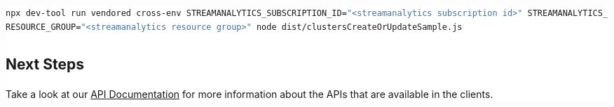 ```bash
npx dev-tool run vendored cross-env STREAMANALYTICS_SUBSCRIPTION_ID="<streamanalytics subscription id>" STREAMANALYTICS_RESOURCE_GROUP="<streamanalytics resource group>" node dist/clustersCreateOrUpdateSample.js
```

## Next Steps

Take a look at our [API Documentation][apiref] for more information about the APIs that are available in the clients.

[clusterscreateorupdatesample]: https://github.com/Azure/azure-sdk-for-js/blob/main/sdk/streamanalytics/arm-streamanalytics/samples/v5-beta/typescript/src/clustersCreateOrUpdateSample.ts
[clustersdeletesample]: https://github.com/Azure/azure-sdk-for-js/blob/main/sdk/streamanalytics/arm-streamanalytics/samples/v5-beta/typescript/src/clustersDeleteSample.ts
[clustersgetsample]: https://github.com/Azure/azure-sdk-for-js/blob/main/sdk/streamanalytics/arm-streamanalytics/samples/v5-beta/typescript/src/clustersGetSample.ts
[clusterslistbyresourcegroupsample]: https://github.com/Azure/azure-sdk-for-js/blob/main/sdk/streamanalytics/arm-streamanalytics/samples/v5-beta/typescript/src/clustersListByResourceGroupSample.ts
[clusterslistbysubscriptionsample]: https://github.com/Azure/azure-sdk-for-js/blob/main/sdk/streamanalytics/arm-streamanalytics/samples/v5-beta/typescript/src/clustersListBySubscriptionSample.ts
[clustersliststreamingjobssample]: https://github.com/Azure/azure-sdk-for-js/blob/main/sdk/streamanalytics/arm-streamanalytics/samples/v5-beta/typescript/src/clustersListStreamingJobsSample.ts
[clustersupdatesample]: https://github.com/Azure/azure-sdk-for-js/blob/main/sdk/streamanalytics/arm-streamanalytics/samples/v5-beta/typescript/src/clustersUpdateSample.ts
[functionscreateorreplacesample]: https://github.com/Azure/azure-sdk-for-js/blob/main/sdk/streamanalytics/arm-streamanalytics/samples/v5-beta/typescript/src/functionsCreateOrReplaceSample.ts
[functionsdeletesample]: https://github.com/Azure/azure-sdk-for-js/blob/main/sdk/streamanalytics/arm-streamanalytics/samples/v5-beta/typescript/src/functionsDeleteSample.ts
[functionsgetsample]: https://github.com/Azure/azure-sdk-for-js/blob/main/sdk/streamanalytics/arm-streamanalytics/samples/v5-beta/typescript/src/functionsGetSample.ts
[functionslistbystreamingjobsample]: https://github.com/Azure/azure-sdk-for-js/blob/main/sdk/streamanalytics/arm-streamanalytics/samples/v5-beta/typescript/src/functionsListByStreamingJobSample.ts
[functionsretrievedefaultdefinitionsample]: https://github.com/Azure/azure-sdk-for-js/blob/main/sdk/streamanalytics/arm-streamanalytics/samples/v5-beta/typescript/src/functionsRetrieveDefaultDefinitionSample.ts
[functionstestsample]: https://github.com/Azure/azure-sdk-for-js/blob/main/sdk/streamanalytics/arm-streamanalytics/samples/v5-beta/typescript/src/functionsTestSample.ts
[functionsupdatesample]: https://github.com/Azure/azure-sdk-for-js/blob/main/sdk/streamanalytics/arm-streamanalytics/samples/v5-beta/typescript/src/functionsUpdateSample.ts
[inputscreateorreplacesample]: https://github.com/Azure/azure-sdk-for-js/blob/main/sdk/streamanalytics/arm-streamanalytics/samples/v5-beta/typescript/src/inputsCreateOrReplaceSample.ts
[inputsdeletesample]: https://github.com/Azure/azure-sdk-for-js/blob/main/sdk/streamanalytics/arm-streamanalytics/samples/v5-beta/typescript/src/inputsDeleteSample.ts
[inputsgetsample]: https://github.com/Azure/azure-sdk-for-js/blob/main/sdk/streamanalytics/arm-streamanalytics/samples/v5-beta/typescript/src/inputsGetSample.ts
[inputslistbystreamingjobsample]: https://github.com/Azure/azure-sdk-for-js/blob/main/sdk/streamanalytics/arm-streamanalytics/samples/v5-beta/typescript/src/inputsListByStreamingJobSample.ts
[inputstestsample]: https://github.com/Azure/azure-sdk-for-js/blob/main/sdk/streamanalytics/arm-streamanalytics/samples/v5-beta/typescript/src/inputsTestSample.ts
[inputsupdatesample]: https://github.com/Azure/azure-sdk-for-js/blob/main/sdk/streamanalytics/arm-streamanalytics/samples/v5-beta/typescript/src/inputsUpdateSample.ts
[operationslistsample]: https://github.com/Azure/azure-sdk-for-js/blob/main/sdk/streamanalytics/arm-streamanalytics/samples/v5-beta/typescript/src/operationsListSample.ts
[outputscreateorreplacesample]: https://github.com/Azure/azure-sdk-for-js/blob/main/sdk/streamanalytics/arm-streamanalytics/samples/v5-beta/typescript/src/outputsCreateOrReplaceSample.ts
[outputsdeletesample]: https://github.com/Azure/azure-sdk-for-js/blob/main/sdk/streamanalytics/arm-streamanalytics/samples/v5-beta/typescript/src/outputsDeleteSample.ts
[outputsgetsample]: https://github.com/Azure/azure-sdk-for-js/blob/main/sdk/streamanalytics/arm-streamanalytics/samples/v5-beta/typescript/src/outputsGetSample.ts
[outputslistbystreamingjobsample]: https://github.com/Azure/azure-sdk-for-js/blob/main/sdk/streamanalytics/arm-streamanalytics/samples/v5-beta/typescript/src/outputsListByStreamingJobSample.ts
[outputstestsample]: https://github.com/Azure/azure-sdk-for-js/blob/main/sdk/streamanalytics/arm-streamanalytics/samples/v5-beta/typescript/src/outputsTestSample.ts
[outputsupdatesample]: https://github.com/Azure/azure-sdk-for-js/blob/main/sdk/streamanalytics/arm-streamanalytics/samples/v5-beta/typescript/src/outputsUpdateSample.ts
[privateendpointscreateorupdatesample]: https://github.com/Azure/azure-sdk-for-js/blob/main/sdk/streamanalytics/arm-streamanalytics/samples/v5-beta/typescript/src/privateEndpointsCreateOrUpdateSample.ts
[privateendpointsdeletesample]: https://github.com/Azure/azure-sdk-for-js/blob/main/sdk/streamanalytics/arm-streamanalytics/samples/v5-beta/typescript/src/privateEndpointsDeleteSample.ts
[privateendpointsgetsample]: https://github.com/Azure/azure-sdk-for-js/blob/main/sdk/streamanalytics/arm-streamanalytics/samples/v5-beta/typescript/src/privateEndpointsGetSample.ts
[privateendpointslistbyclustersample]: https://github.com/Azure/azure-sdk-for-js/blob/main/sdk/streamanalytics/arm-streamanalytics/samples/v5-beta/typescript/src/privateEndpointsListByClusterSample.ts

[skulistsample]: https://github.com/Azure/azure-sdk-for-js/blob/main/sdk/streamanalytics/arm-streamanalytics/samples/v5-beta/typescript/src/skuListSample.ts
[streamingjobscreateorreplacesample]: https://github.com/Azure/azure-sdk-for-js/blob/main/sdk/streamanalytics/arm-streamanalytics/samples/v5-beta/typescript/src/streamingJobsCreateOrReplaceSample.ts
[streamingjobsdeletesample]: https://github.com/Azure/azure-sdk-for-js/blob/main/sdk/streamanalytics/arm-streamanalytics/samples/v5-beta/typescript/src/streamingJobsDeleteSample.ts
[streamingjobsgetsample]: https://github.com/Azure/azure-sdk-for-js/blob/main/sdk/streamanalytics/arm-streamanalytics/samples/v5-beta/typescript/src/streamingJobsGetSample.ts
[streamingjobslistbyresourcegroupsample]: https://github.com/Azure/azure-sdk-for-js/blob/main/sdk/streamanalytics/arm-streamanalytics/samples/v5-beta/typescript/src/streamingJobsListByResourceGroupSample.ts
[streamingjobslistsample]: https://github.com/Azure/azure-sdk-for-js/blob/main/sdk/streamanalytics/arm-streamanalytics/samples/v5-beta/typescript/src/streamingJobsListSample.ts
[streamingjobsscalesample]: https://github.com/Azure/azure-sdk-for-js/blob/main/sdk/streamanalytics/arm-streamanalytics/samples/v5-beta/typescript/src/streamingJobsScaleSample.ts
[streamingjobsstartsample]: https://github.com/Azure/azure-sdk-for-js/blob/main/sdk/streamanalytics/arm-streamanalytics/samples/v5-beta/typescript/src/streamingJobsStartSample.ts
[streamingjobsstopsample]: https://github.com/Azure/azure-sdk-for-js/blob/main/sdk/streamanalytics/arm-streamanalytics/samples/v5-beta/typescript/src/streamingJobsStopSample.ts
[streamingjobsupdatesample]: https://github.com/Azure/azure-sdk-for-js/blob/main/sdk/streamanalytics/arm-streamanalytics/samples/v5-beta/typescript/src/streamingJobsUpdateSample.ts
[subscriptionscompilequerysample]: https://github.com/Azure/azure-sdk-for-js/blob/main/sdk/streamanalytics/arm-streamanalytics/samples/v5-beta/typescript/src/subscriptionsCompileQuerySample.ts
[subscriptionslistquotassample]: https://github.com/Azure/azure-sdk-for-js/blob/main/sdk/streamanalytics/arm-streamanalytics/samples/v5-beta/typescript/src/subscriptionsListQuotasSample.ts
[subscriptionssampleinputsample]: https://github.com/Azure/azure-sdk-for-js/blob/main/sdk/streamanalytics/arm-streamanalytics/samples/v5-beta/typescript/src/subscriptionsSampleInputSample.ts
[subscriptionstestinputsample]: https://github.com/Azure/azure-sdk-for-js/blob/main/sdk/streamanalytics/arm-streamanalytics/samples/v5-beta/typescript/src/subscriptionsTestInputSample.ts
[subscriptionstestoutputsample]: https://github.com/Azure/azure-sdk-for-js/blob/main/sdk/streamanalytics/arm-streamanalytics/samples/v5-beta/typescript/src/subscriptionsTestOutputSample.ts
[subscriptionstestquerysample]: https://github.com/Azure/azure-sdk-for-js/blob/main/sdk/streamanalytics/arm-streamanalytics/samples/v5-beta/typescript/src/subscriptionsTestQuerySample.ts
[transformationscreateorreplacesample]: https://github.com/Azure/azure-sdk-for-js/blob/main/sdk/streamanalytics/arm-streamanalytics/samples/v5-beta/typescript/src/transformationsCreateOrReplaceSample.ts
[transformationsgetsample]: https://github.com/Azure/azure-sdk-for-js/blob/main/sdk/streamanalytics/arm-streamanalytics/samples/v5-beta/typescript/src/transformationsGetSample.ts
[transformationsupdatesample]: https://github.com/Azure/azure-sdk-for-js/blob/main/sdk/streamanalytics/arm-streamanalytics/samples/v5-beta/typescript/src/transformationsUpdateSample.ts
[apiref]: https://learn.microsoft.com/javascript/api/@azure/arm-streamanalytics?view=azure-node-preview
[freesub]: https://azure.microsoft.com/free/
[package]: https://github.com/Azure/azure-sdk-for-js/tree/main/sdk/streamanalytics/arm-streamanalytics/README.md
[typescript]: https://www.typescriptlang.org/docs/home.html